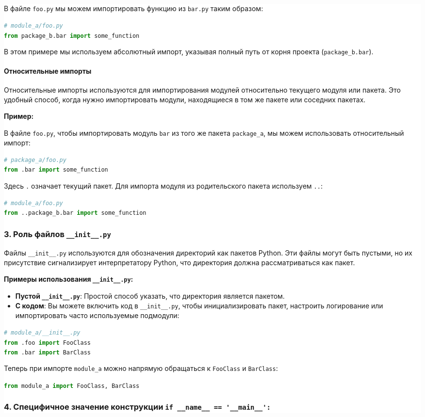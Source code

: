 В файле `foo.py` мы можем импортировать функцию из `bar.py` таким образом:

```python
# module_a/foo.py
from package_b.bar import some_function
```

В этом примере мы используем абсолютный импорт, указывая полный путь от корня проекта (`package_b.bar`).

#### Относительные импорты

Относительные импорты используются для импортирования модулей относительно текущего модуля или пакета. Это удобный
способ, когда нужно импортировать модули, находящиеся в том же пакете или соседних пакетах.

**Пример:**

В файле `foo.py`, чтобы импортировать модуль `bar` из того же пакета `package_a`, мы можем использовать относительный
импорт:

```python
# package_a/foo.py
from .bar import some_function
```

Здесь `.` означает текущий пакет. Для импорта модуля из родительского пакета используем `..`:

```python
# module_a/foo.py
from ..package_b.bar import some_function
```

### 3. Роль файлов `__init__.py`

Файлы `__init__.py` используются для обозначения директорий как пакетов Python. Эти файлы могут быть пустыми, но их
присутствие сигнализирует интерпретатору Python, что директория должна рассматриваться как пакет.

**Примеры использования `__init__.py`:**

- **Пустой `__init__.py`**: Простой способ указать, что директория является пакетом.
- **С кодом**: Вы можете включить код в `__init__.py`, чтобы инициализировать пакет, настроить логирование или
  импортировать часто используемые подмодули:

```python
# module_a/__init__.py
from .foo import FooClass
from .bar import BarClass
```

Теперь при импорте `module_a` можно напрямую обращаться к `FooClass` и `BarClass`:

```python
from module_a import FooClass, BarClass
```

### 4. Специфичное значение конструкции `if __name__ == '__main__':`
